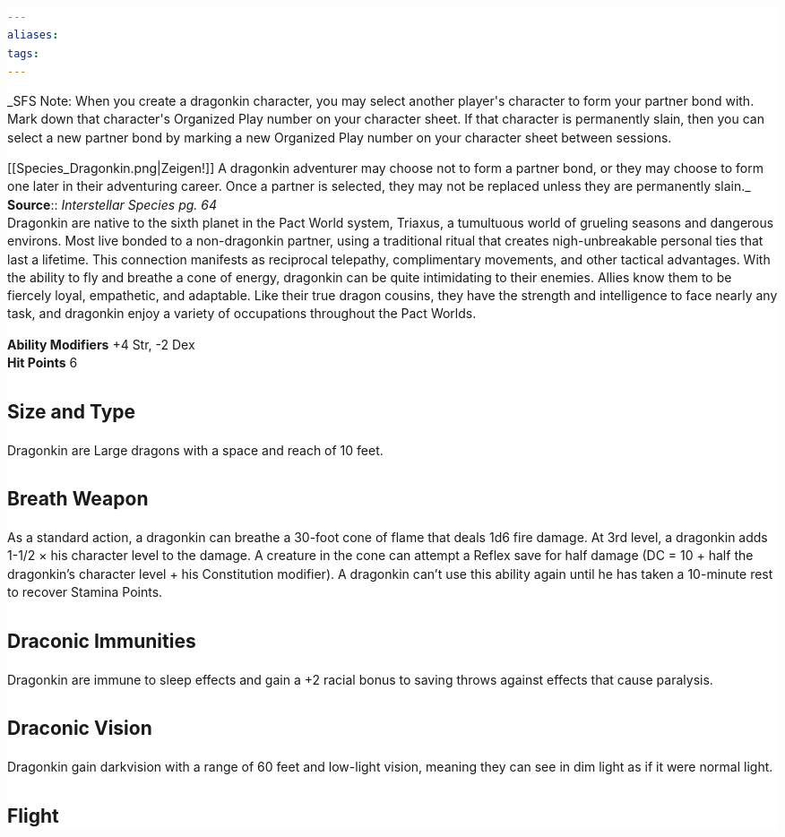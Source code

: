 ```yaml
---
aliases: 
tags: 
---
```

_SFS Note: When you create a dragonkin character, you may select another player's character to form your partner bond with. Mark down that character's Organized Play number on your character sheet. If that character is permanently slain, then you can select a new partner bond by marking a new Organized Play number on your character sheet between sessions.  
  

[[Species_Dragonkin.png|Zeigen!]]
A dragonkin adventurer may choose not to form a partner bond, or they may choose to form one later in their adventuring career. Once a partner is selected, they may not be replaced unless they are permanently slain._  
**Source**:: _Interstellar Species pg. 64_  
Dragonkin are native to the sixth planet in the Pact World system, Triaxus, a tumultuous world of grueling seasons and dangerous environs. Most live bonded to a non-dragonkin partner, using a traditional ritual that creates nigh-unbreakable personal ties that last a lifetime. This connection manifests as reciprocal telepathy, complimentary movements, and other tactical advantages. With the ability to fly and breathe a cone of energy, dragonkin can be quite intimidating to their enemies. Allies know them to be fiercely loyal, empathetic, and adaptable. Like their true dragon cousins, they have the strength and intelligence to face nearly any task, and dragonkin enjoy a variety of occupations throughout the Pact Worlds.  
  
**Ability Modifiers** +4 Str, -2 Dex  
**Hit Points** 6

## Size and Type

Dragonkin are Large dragons with a space and reach of 10 feet.  

## Breath Weapon

As a standard action, a dragonkin can breathe a 30-foot cone of flame that deals 1d6 fire damage. At 3rd level, a dragonkin adds 1-1/2 × his character level to the damage. A creature in the cone can attempt a Reflex save for half damage (DC = 10 + half the dragonkin’s character level + his Constitution modifier). A dragonkin can’t use this ability again until he has taken a 10-minute rest to recover Stamina Points.  

## Draconic Immunities

Dragonkin are immune to sleep effects and gain a +2 racial bonus to saving throws against effects that cause paralysis.  

## Draconic Vision

Dragonkin gain darkvision with a range of 60 feet and low-light vision, meaning they can see in dim light as if it were normal light.  

## Flight
